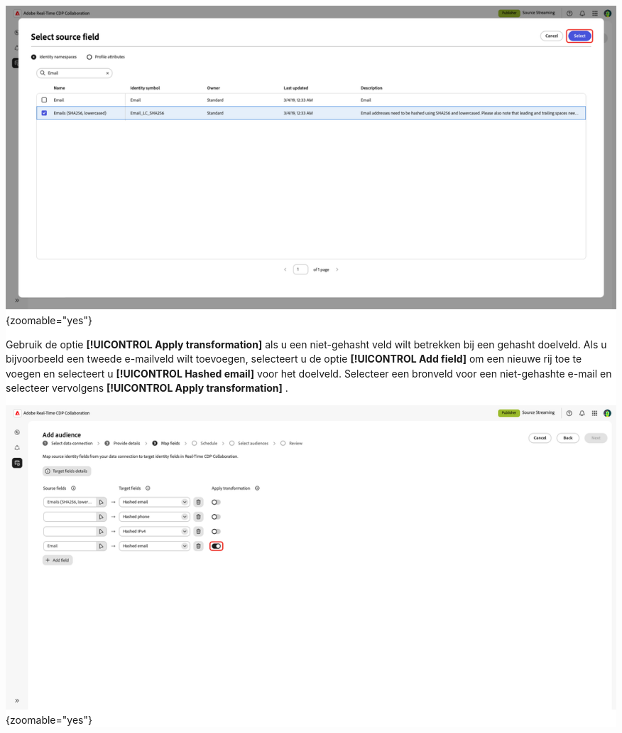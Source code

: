 ![&#x200B; de Uitgezochte dialoog van het brongebied met de e-mailgetoonde opties.](/help/assets/setup/add-manage-audiences/select-source-field.png){zoomable="yes"}

Gebruik de optie **[!UICONTROL Apply transformation]** als u een niet-gehasht veld wilt betrekken bij een gehasht doelveld. Als u bijvoorbeeld een tweede e-mailveld wilt toevoegen, selecteert u de optie **[!UICONTROL Add field]** om een nieuwe rij toe te voegen en selecteert u **[!UICONTROL Hashed email]** voor het doelveld. Selecteer een bronveld voor een niet-gehashte e-mail en selecteer vervolgens **[!UICONTROL Apply transformation]** .

![&#x200B; Add de werkruimte van het publiek met de e-mailbrongebieden die aan het doelgebied worden in kaart gebracht, met Toepassen transformatie die voor één wordt van een knevel voorzien.](/help/assets/setup/add-manage-audiences/apply-transformation.png){zoomable="yes"}
